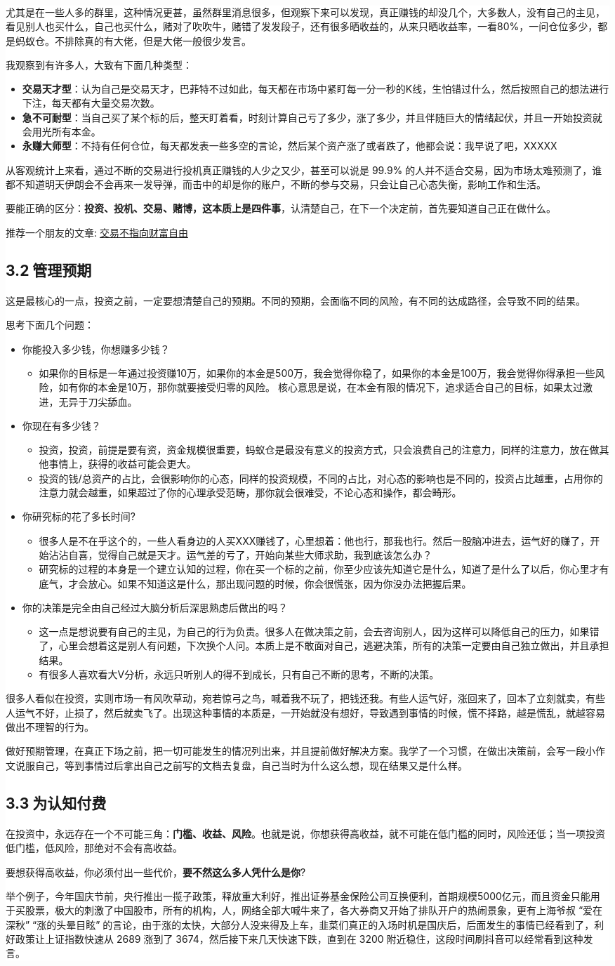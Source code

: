 尤其是在一些人多的群里，这种情况更甚，虽然群里消息很多，但观察下来可以发现，真正赚钱的却没几个，大多数人，没有自己的主见，看见别人也买什么，自己也买什么，赌对了吹吹牛，赌错了发发段子，还有很多晒收益的，从来只晒收益率，一看80%，一问仓位多少，都是蚂蚁仓。不排除真的有大佬，但是大佬一般很少发言。

我观察到有许多人，大致有下面几种类型：

- **交易天才型**：认为自己是交易天才，巴菲特不过如此，每天都在市场中紧盯每一分一秒的K线，生怕错过什么，然后按照自己的想法进行下注，每天都有大量交易次数。
- **急不可耐型**：当自己买了某个标的后，整天盯着看，时刻计算自己亏了多少，涨了多少，并且伴随巨大的情绪起伏，并且一开始投资就会用光所有本金。
- **永赚大师型**：不持有任何仓位，每天都发表一些多空的言论，然后某个资产涨了或者跌了，他都会说：我早说了吧，XXXXX



从客观统计上来看，通过不断的交易进行投机真正赚钱的人少之又少，甚至可以说是 99.9% 的人并不适合交易，因为市场太难预测了，谁都不知道明天伊朗会不会再来一发导弹，而击中的却是你的账户，不断的参与交易，只会让自己心态失衡，影响工作和生活。

要能正确的区分：**投资、投机、交易、赌博，这本质上是四件事**，认清楚自己，在下一个决定前，首先要知道自己正在做什么。

推荐一个朋友的文章: [交易不指向财富自由](https://mp.weixin.qq.com/s/GgH1lA7E9C42Qt3o-DUFwg)

## 3.2 管理预期

这是最核心的一点，投资之前，一定要想清楚自己的预期。不同的预期，会面临不同的风险，有不同的达成路径，会导致不同的结果。

思考下面几个问题：

- 你能投入多少钱，你想赚多少钱？
  - 如果你的目标是一年通过投资赚10万，如果你的本金是500万，我会觉得你稳了，如果你的本金是100万，我会觉得你得承担一些风险，如有你的本金是10万，那你就要接受归零的风险。 核心意思是说，在本金有限的情况下，追求适合自己的目标，如果太过激进，无异于刀尖舔血。
- 你现在有多少钱？
  - 投资，投资，前提是要有资，资金规模很重要，蚂蚁仓是最没有意义的投资方式，只会浪费自己的注意力，同样的注意力，放在做其他事情上，获得的收益可能会更大。
  - 投资的钱/总资产的占比，会很影响你的心态，同样的投资规模，不同的占比，对心态的影响也是不同的，投资占比越重，占用你的注意力就会越重，如果超过了你的心理承受范畴，那你就会很难受，不论心态和操作，都会畸形。
- 你研究标的花了多长时间?
  - 很多人是不在乎这个的，一些人看身边的人买XXX赚钱了，心里想着：他也行，那我也行。然后一股脑冲进去，运气好的赚了，开始沾沾自喜，觉得自己就是天才。运气差的亏了，开始向某些大师求助，我到底该怎么办？
  - 研究标的过程的本身是一个建立认知的过程，你在买一个标的之前，你至少应该先知道它是什么，知道了是什么了以后，你心里才有底气，才会放心。如果不知道这是什么，那出现问题的时候，你会很慌张，因为你没办法把握后果。

- 你的决策是完全由自己经过大脑分析后深思熟虑后做出的吗？
  - 这一点是想说要有自己的主见，为自己的行为负责。很多人在做决策之前，会去咨询别人，因为这样可以降低自己的压力，如果错了，心里会想着这是别人有问题，下次换个人问。本质上是不敢面对自己，逃避决策，所有的决策一定要由自己独立做出，并且承担结果。
  - 有很多人喜欢看大V分析，永远只听别人的得不到成长，只有自己不断的思考，不断的决策。




很多人看似在投资，实则市场一有风吹草动，宛若惊弓之鸟，喊着我不玩了，把钱还我。有些人运气好，涨回来了，回本了立刻就卖，有些人运气不好，止损了，然后就卖飞了。出现这种事情的本质是，一开始就没有想好，导致遇到事情的时候，慌不择路，越是慌乱，就越容易做出不理智的行为。

做好预期管理，在真正下场之前，把一切可能发生的情况列出来，并且提前做好解决方案。我学了一个习惯，在做出决策前，会写一段小作文说服自己，等到事情过后拿出自己之前写的文档去复盘，自己当时为什么这么想，现在结果又是什么样。

## 3.3 为认知付费

在投资中，永远存在一个不可能三角：**门槛、收益、风险**。也就是说，你想获得高收益，就不可能在低门槛的同时，风险还低；当一项投资低门槛，低风险，那绝对不会有高收益。

要想获得高收益，你必须付出一些代价，**要不然这么多人凭什么是你**?

举个例子，今年国庆节前，央行推出一揽子政策，释放重大利好，推出证券基金保险公司互换便利，首期规模5000亿元，而且资金只能用于买股票，极大的刺激了中国股市，所有的机构，人，网络全部大喊牛来了，各大券商又开始了排队开户的热闹景象，更有上海爷叔 “爱在深秋” “涨的头晕目眩” 的言论，由于涨的太快，大部分人没来得及上车，韭菜们真正的入场时机是国庆后，后面发生的事情已经看到了，利好政策让上证指数快速从 2689 涨到了 3674，然后接下来几天快速下跌，直到在 3200 附近稳住，这段时间刷抖音可以经常看到这种发言。
